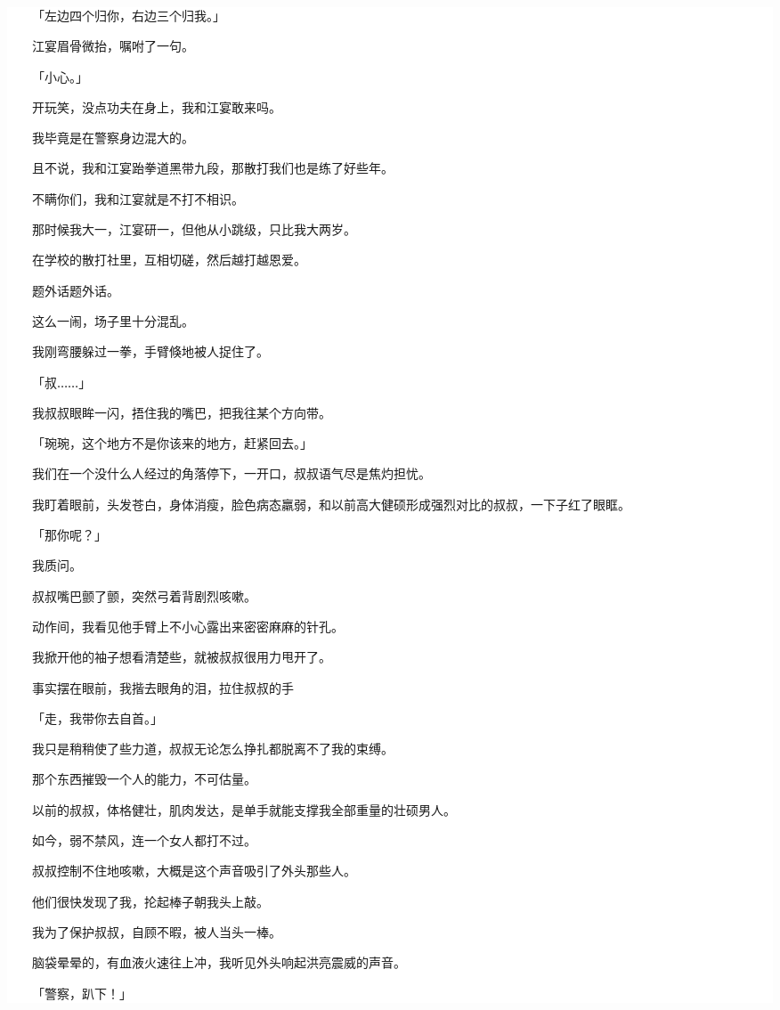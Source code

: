 &emsp;&emsp;「左边四个归你，右边三个归我。」  
  
&emsp;&emsp;江宴眉骨微抬，嘱咐了一句。  
  
&emsp;&emsp;「小心。」  
  
&emsp;&emsp;开玩笑，没点功夫在身上，我和江宴敢来吗。  
  
&emsp;&emsp;我毕竟是在警察身边混大的。  
  
&emsp;&emsp;且不说，我和江宴跆拳道黑带九段，那散打我们也是练了好些年。  
  
&emsp;&emsp;不瞒你们，我和江宴就是不打不相识。  
  
&emsp;&emsp;那时候我大一，江宴研一，但他从小跳级，只比我大两岁。  
  
&emsp;&emsp;在学校的散打社里，互相切磋，然后越打越恩爱。  
  
&emsp;&emsp;题外话题外话。  
  
&emsp;&emsp;这么一闹，场子里十分混乱。  
  
&emsp;&emsp;我刚弯腰躲过一拳，手臂倏地被人捉住了。  
  
&emsp;&emsp;「叔……」  
  
&emsp;&emsp;我叔叔眼眸一闪，捂住我的嘴巴，把我往某个方向带。  
  
&emsp;&emsp;「琬琬，这个地方不是你该来的地方，赶紧回去。」  
  
&emsp;&emsp;我们在一个没什么人经过的角落停下，一开口，叔叔语气尽是焦灼担忧。  
  
&emsp;&emsp;我盯着眼前，头发苍白，身体消瘦，脸色病态羸弱，和以前高大健硕形成强烈对比的叔叔，一下子红了眼眶。  
  
&emsp;&emsp;「那你呢？」  
  
&emsp;&emsp;我质问。  
  
&emsp;&emsp;叔叔嘴巴颤了颤，突然弓着背剧烈咳嗽。  
  
&emsp;&emsp;动作间，我看见他手臂上不小心露出来密密麻麻的针孔。  
  
&emsp;&emsp;我掀开他的袖子想看清楚些，就被叔叔很用力甩开了。  
  
&emsp;&emsp;事实摆在眼前，我揩去眼角的泪，拉住叔叔的手  
  
&emsp;&emsp;「走，我带你去自首。」  
  
&emsp;&emsp;我只是稍稍使了些力道，叔叔无论怎么挣扎都脱离不了我的束缚。  
  
&emsp;&emsp;那个东西摧毁一个人的能力，不可估量。  
  
&emsp;&emsp;以前的叔叔，体格健壮，肌肉发达，是单手就能支撑我全部重量的壮硕男人。  
  
&emsp;&emsp;如今，弱不禁风，连一个女人都打不过。  
  
&emsp;&emsp;叔叔控制不住地咳嗽，大概是这个声音吸引了外头那些人。  
  
&emsp;&emsp;他们很快发现了我，抡起棒子朝我头上敲。  
  
&emsp;&emsp;我为了保护叔叔，自顾不暇，被人当头一棒。  
  
&emsp;&emsp;脑袋晕晕的，有血液火速往上冲，我听见外头响起洪亮震威的声音。  
  
&emsp;&emsp;「警察，趴下！」  
  